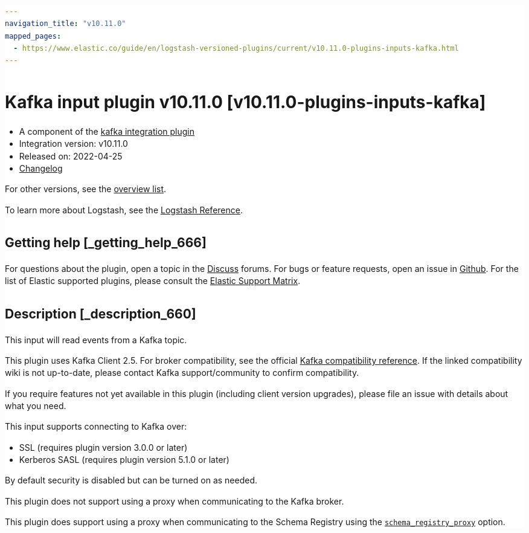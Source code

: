 ```yaml
---
navigation_title: "v10.11.0"
mapped_pages:
  - https://www.elastic.co/guide/en/logstash-versioned-plugins/current/v10.11.0-plugins-inputs-kafka.html
---
```


# Kafka input plugin v10.11.0 [v10.11.0-plugins-inputs-kafka]

* A component of the [kafka integration plugin](integration-kafka-index.md)
* Integration version: v10.11.0
* Released on: 2022-04-25
* [Changelog](https://github.com/logstash-plugins/logstash-integration-kafka/blob/v10.11.0/CHANGELOG.md)

For other versions, see the [overview list](input-kafka-index.md).

To learn more about Logstash, see the [Logstash Reference](https://www.elastic.co/guide/en/logstash/current/index.html).

## Getting help [_getting_help_666]

For questions about the plugin, open a topic in the [Discuss](http://discuss.elastic.co) forums. For bugs or feature requests, open an issue in [Github](https://github.com/logstash-plugins/logstash-integration-kafka). For the list of Elastic supported plugins, please consult the [Elastic Support Matrix](https://www.elastic.co/support/matrix#matrix_logstash_plugins).

## Description [_description_660]

This input will read events from a Kafka topic.

This plugin uses Kafka Client 2.5. For broker compatibility, see the official [Kafka compatibility reference](https://cwiki.apache.org/confluence/display/KAFKA/Compatibility+Matrix). If the linked compatibility wiki is not up-to-date, please contact Kafka support/community to confirm compatibility.

If you require features not yet available in this plugin (including client version upgrades), please file an issue with details about what you need.

This input supports connecting to Kafka over:

* SSL (requires plugin version 3.0.0 or later)
* Kerberos SASL (requires plugin version 5.1.0 or later)

By default security is disabled but can be turned on as needed.

This plugin does not support using a proxy when communicating to the Kafka broker.

This plugin does support using a proxy when communicating to the Schema Registry using the [`schema_registry_proxy`](v10-11-0-plugins-inputs-kafka.md#v10.11.0-plugins-inputs-kafka-schema_registry_proxy) option.

